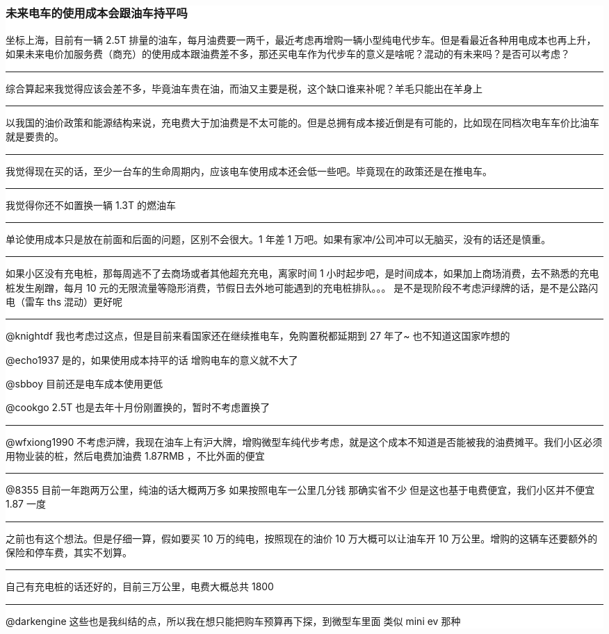 ### 未来电车的使用成本会跟油车持平吗

坐标上海，目前有一辆 2.5T 排量的油车，每月油费要一两千，最近考虑再增购一辆小型纯电代步车。但是看最近各种用电成本也再上升，如果未来电价加服务费（商充）的使用成本跟油费差不多，那还买电车作为代步车的意义是啥呢？混动的有未来吗？是否可以考虑？

---------------------------------------------------

综合算起来我觉得应该会差不多，毕竟油车贵在油，而油又主要是税，这个缺口谁来补呢？羊毛只能出在羊身上

---------------------------------------------------

以我国的油价政策和能源结构来说，充电费大于加油费是不太可能的。但是总拥有成本接近倒是有可能的，比如现在同档次电车车价比油车就是要贵的。

---------------------------------------------------

我觉得现在买的话，至少一台车的生命周期内，应该电车使用成本还会低一些吧。毕竟现在的政策还是在推电车。

---------------------------------------------------

我觉得你还不如置换一辆 1.3T 的燃油车

---------------------------------------------------

单论使用成本只是放在前面和后面的问题，区别不会很大。1 年差 1 万吧。如果有家冲/公司冲可以无脑买，没有的话还是慎重。

---------------------------------------------------

如果小区没有充电桩，那每周逃不了去商场或者其他超充充电，离家时间 1 小时起步吧，是时间成本，如果加上商场消费，去不熟悉的充电桩发生剐蹭，每月 10 元的无限流量等隐形消费，节假日去外地可能遇到的充电桩排队。。。 
是不是现阶段不考虑沪绿牌的话，是不是公路闪电（雷车 ths 混动）更好呢

---------------------------------------------------

@knightdf 我也考虑过这点，但是目前来看国家还在继续推电车，免购置税都延期到 27 年了~  也不知道这国家咋想的

@echo1937 是的，如果使用成本持平的话   增购电车的意义就不大了

@sbboy  目前还是电车成本使用更低

@cookgo 2.5T 也是去年十月份刚置换的，暂时不考虑置换了

---------------------------------------------------

@wfxiong1990 不考虑沪牌，我现在油车上有沪大牌，增购微型车纯代步考虑，就是这个成本不知道是否能被我的油费摊平。我们小区必须用物业装的桩，然后电费加油费 1.87RMB ，不比外面的便宜

---------------------------------------------------

@8355 目前一年跑两万公里，纯油的话大概两万多  如果按照电车一公里几分钱 那确实省不少  但是这也基于电费便宜，我们小区并不便宜 1.87 一度

---------------------------------------------------

之前也有这个想法。但是仔细一算，假如要买 10 万的纯电，按照现在的油价 10 万大概可以让油车开 10 万公里。增购的这辆车还要额外的保险和停车费，其实不划算。

---------------------------------------------------

自己有充电桩的话还好的，目前三万公里，电费大概总共 1800

---------------------------------------------------

@darkengine 这些也是我纠结的点，所以我在想只能把购车预算再下探，到微型车里面 类似 mini ev 那种
